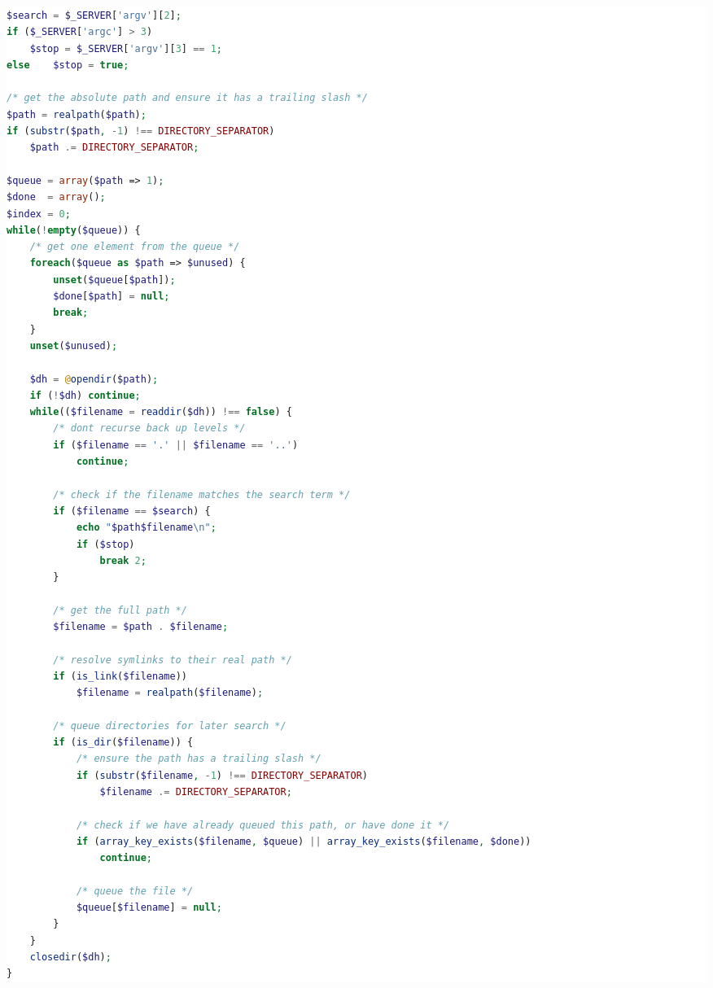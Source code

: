 ```PHP
$search = $_SERVER['argv'][2];
if ($_SERVER['argc'] > 3)
	$stop = $_SERVER['argv'][3] == 1;
else	$stop = true;

/* get the absolute path and ensure it has a trailing slash */
$path = realpath($path);
if (substr($path, -1) !== DIRECTORY_SEPARATOR)
	$path .= DIRECTORY_SEPARATOR;

$queue = array($path => 1);
$done  = array();
$index = 0;
while(!empty($queue)) {
	/* get one element from the queue */
	foreach($queue as $path => $unused) {
		unset($queue[$path]);
		$done[$path] = null;
		break;
	}
	unset($unused);

	$dh = @opendir($path);
	if (!$dh) continue;
	while(($filename = readdir($dh)) !== false) {
		/* dont recurse back up levels */
		if ($filename == '.' || $filename == '..')
			continue;

		/* check if the filename matches the search term */
		if ($filename == $search) {
			echo "$path$filename\n";
			if ($stop)
				break 2;
		}

		/* get the full path */
		$filename = $path . $filename;

		/* resolve symlinks to their real path */
		if (is_link($filename))
			$filename = realpath($filename);

		/* queue directories for later search */
		if (is_dir($filename)) {
			/* ensure the path has a trailing slash */
			if (substr($filename, -1) !== DIRECTORY_SEPARATOR)
				$filename .= DIRECTORY_SEPARATOR;

			/* check if we have already queued this path, or have done it */
			if (array_key_exists($filename, $queue) || array_key_exists($filename, $done))
				continue;

			/* queue the file */
			$queue[$filename] = null;
		}
	}
	closedir($dh);
}
```
